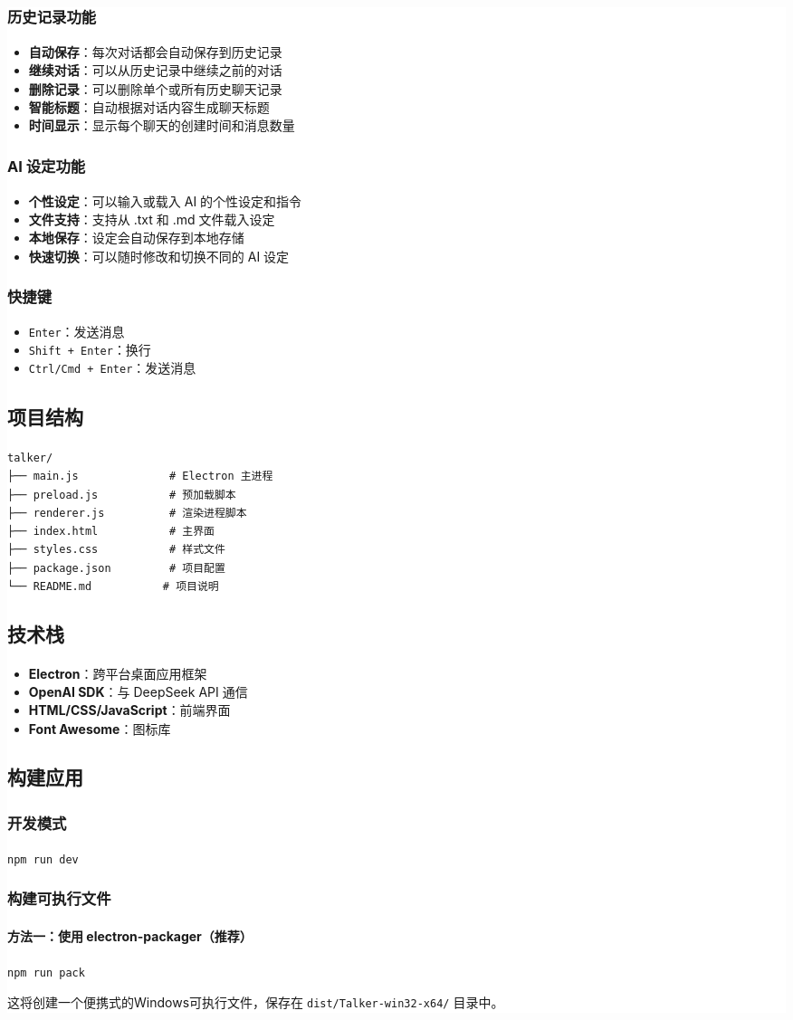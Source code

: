 ### 历史记录功能

- **自动保存**：每次对话都会自动保存到历史记录
- **继续对话**：可以从历史记录中继续之前的对话
- **删除记录**：可以删除单个或所有历史聊天记录
- **智能标题**：自动根据对话内容生成聊天标题
- **时间显示**：显示每个聊天的创建时间和消息数量

### AI 设定功能

- **个性设定**：可以输入或载入 AI 的个性设定和指令
- **文件支持**：支持从 .txt 和 .md 文件载入设定
- **本地保存**：设定会自动保存到本地存储
- **快速切换**：可以随时修改和切换不同的 AI 设定

### 快捷键

- `Enter`：发送消息
- `Shift + Enter`：换行
- `Ctrl/Cmd + Enter`：发送消息

## 项目结构

```
talker/
├── main.js              # Electron 主进程
├── preload.js           # 预加载脚本
├── renderer.js          # 渲染进程脚本
├── index.html           # 主界面
├── styles.css           # 样式文件
├── package.json         # 项目配置
└── README.md           # 项目说明
```

## 技术栈

- **Electron**：跨平台桌面应用框架
- **OpenAI SDK**：与 DeepSeek API 通信
- **HTML/CSS/JavaScript**：前端界面
- **Font Awesome**：图标库

## 构建应用

### 开发模式
```bash
npm run dev
```

### 构建可执行文件

#### 方法一：使用 electron-packager（推荐）
```bash
npm run pack
```
这将创建一个便携式的Windows可执行文件，保存在 `dist/Talker-win32-x64/` 目录中。
